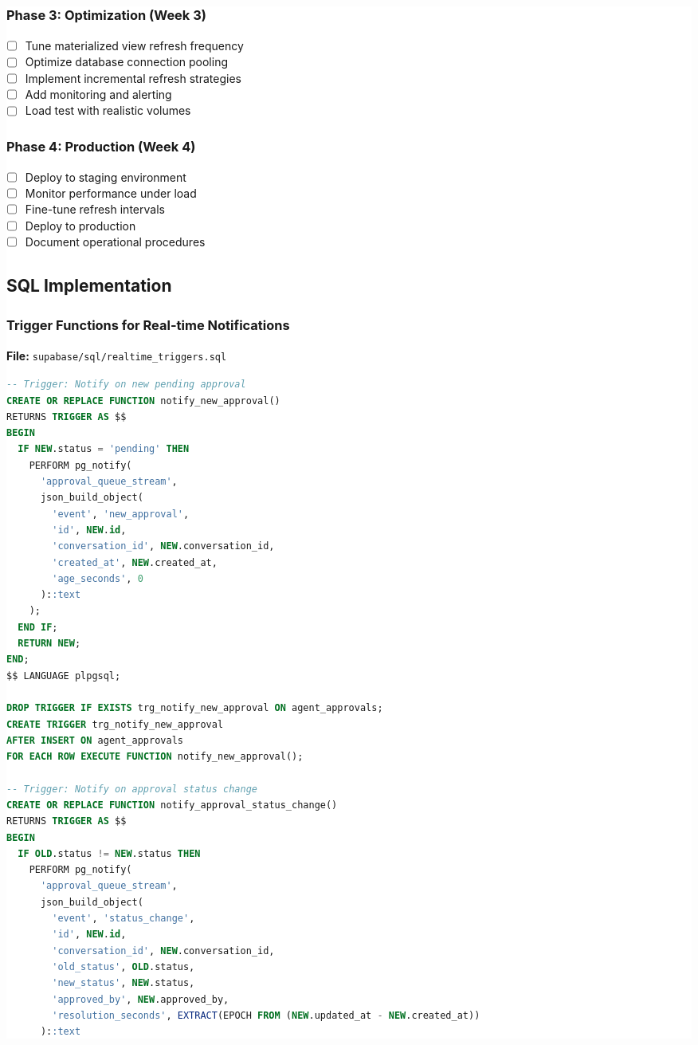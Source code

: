 ### Phase 3: Optimization (Week 3)

- [ ] Tune materialized view refresh frequency
- [ ] Optimize database connection pooling
- [ ] Implement incremental refresh strategies
- [ ] Add monitoring and alerting
- [ ] Load test with realistic volumes

### Phase 4: Production (Week 4)

- [ ] Deploy to staging environment
- [ ] Monitor performance under load
- [ ] Fine-tune refresh intervals
- [ ] Deploy to production
- [ ] Document operational procedures

## SQL Implementation

### Trigger Functions for Real-time Notifications

**File:** `supabase/sql/realtime_triggers.sql`

```sql
-- Trigger: Notify on new pending approval
CREATE OR REPLACE FUNCTION notify_new_approval()
RETURNS TRIGGER AS $$
BEGIN
  IF NEW.status = 'pending' THEN
    PERFORM pg_notify(
      'approval_queue_stream',
      json_build_object(
        'event', 'new_approval',
        'id', NEW.id,
        'conversation_id', NEW.conversation_id,
        'created_at', NEW.created_at,
        'age_seconds', 0
      )::text
    );
  END IF;
  RETURN NEW;
END;
$$ LANGUAGE plpgsql;

DROP TRIGGER IF EXISTS trg_notify_new_approval ON agent_approvals;
CREATE TRIGGER trg_notify_new_approval
AFTER INSERT ON agent_approvals
FOR EACH ROW EXECUTE FUNCTION notify_new_approval();

-- Trigger: Notify on approval status change
CREATE OR REPLACE FUNCTION notify_approval_status_change()
RETURNS TRIGGER AS $$
BEGIN
  IF OLD.status != NEW.status THEN
    PERFORM pg_notify(
      'approval_queue_stream',
      json_build_object(
        'event', 'status_change',
        'id', NEW.id,
        'conversation_id', NEW.conversation_id,
        'old_status', OLD.status,
        'new_status', NEW.status,
        'approved_by', NEW.approved_by,
        'resolution_seconds', EXTRACT(EPOCH FROM (NEW.updated_at - NEW.created_at))
      )::text
```